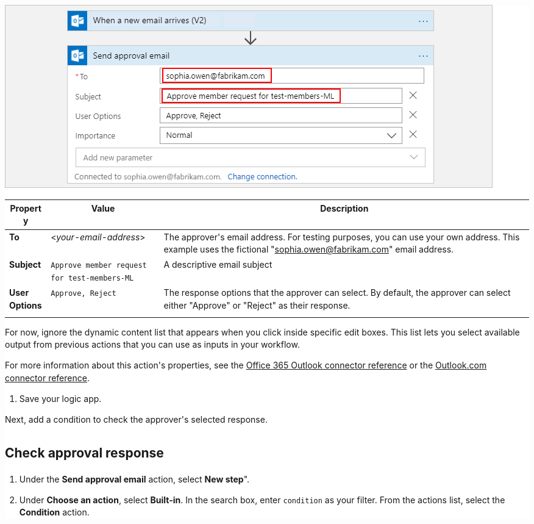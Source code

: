    ![Send approval email properties](./media/tutorial-process-mailing-list-subscriptions-workflow/add-action-approval-email-settings.png)

   | Property | Value | Description |
   |----------|-------|-------------|
   | **To** | <*your-email-address*> | The approver's email address. For testing purposes, you can use your own address. This example uses the fictional "sophia.owen@fabrikam.com" email address. |
   | **Subject** | `Approve member request for test-members-ML` | A descriptive email subject |
   | **User Options** | `Approve, Reject` | The response options that the approver can select. By default, the approver can select either "Approve" or "Reject" as their response. |
   ||||

   For now, ignore the dynamic content list that appears when you click inside specific edit boxes. This list lets you select available output from previous actions that you can use as inputs in your workflow.

   For more information about this action's properties, see the [Office 365 Outlook connector reference](/connectors/office365/) or the [Outlook.com connector reference](/connectors/outlook/).
 
1. Save your logic app.

Next, add a condition to check the approver's selected response.

## Check approval response

1. Under the **Send approval email** action, select **New step**".

1. Under **Choose an action**, select **Built-in**. In the search box, enter `condition` as your filter. From the actions list, select the **Condition** action.
